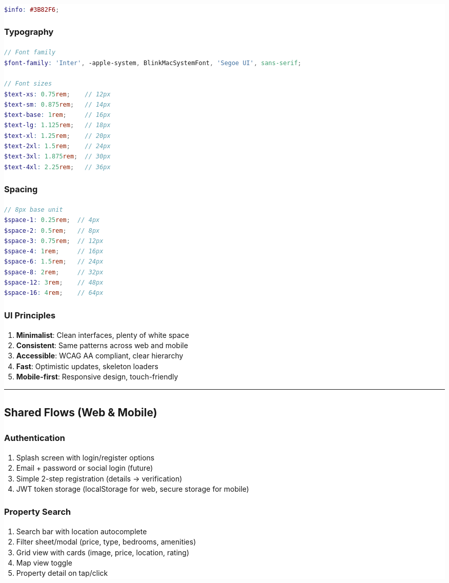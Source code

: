 ```scss
$info: #3B82F6;
```

### Typography
```scss
// Font family
$font-family: 'Inter', -apple-system, BlinkMacSystemFont, 'Segoe UI', sans-serif;

// Font sizes
$text-xs: 0.75rem;    // 12px
$text-sm: 0.875rem;   // 14px
$text-base: 1rem;     // 16px
$text-lg: 1.125rem;   // 18px
$text-xl: 1.25rem;    // 20px
$text-2xl: 1.5rem;    // 24px
$text-3xl: 1.875rem;  // 30px
$text-4xl: 2.25rem;   // 36px
```

### Spacing
```scss
// 8px base unit
$space-1: 0.25rem;  // 4px
$space-2: 0.5rem;   // 8px
$space-3: 0.75rem;  // 12px
$space-4: 1rem;     // 16px
$space-6: 1.5rem;   // 24px
$space-8: 2rem;     // 32px
$space-12: 3rem;    // 48px
$space-16: 4rem;    // 64px
```

### UI Principles
1. **Minimalist**: Clean interfaces, plenty of white space
2. **Consistent**: Same patterns across web and mobile
3. **Accessible**: WCAG AA compliant, clear hierarchy
4. **Fast**: Optimistic updates, skeleton loaders
5. **Mobile-first**: Responsive design, touch-friendly

---

## Shared Flows (Web & Mobile)

### Authentication
1. Splash screen with login/register options
2. Email + password or social login (future)
3. Simple 2-step registration (details → verification)
4. JWT token storage (localStorage for web, secure storage for mobile)

### Property Search
1. Search bar with location autocomplete
2. Filter sheet/modal (price, type, bedrooms, amenities)
3. Grid view with cards (image, price, location, rating)
4. Map view toggle
5. Property detail on tap/click
